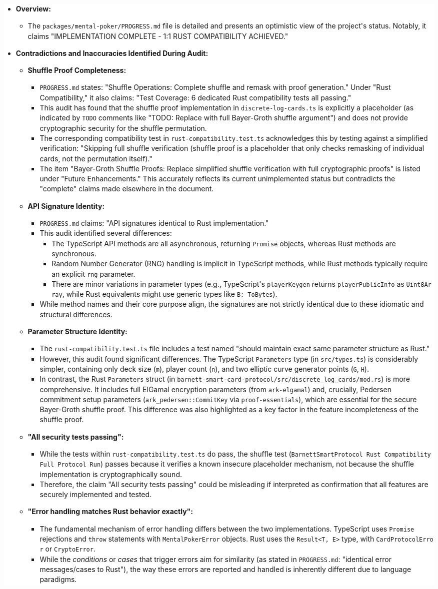 *   **Overview:**
    *   The `packages/mental-poker/PROGRESS.md` file is detailed and presents an optimistic view of the project's status. Notably, it claims "IMPLEMENTATION COMPLETE - 1:1 RUST COMPATIBILITY ACHIEVED."

*   **Contradictions and Inaccuracies Identified During Audit:**
    *   **Shuffle Proof Completeness:**
        *   `PROGRESS.md` states: "Shuffle Operations: Complete shuffle and remask with proof generation." Under "Rust Compatibility," it also claims: "Test Coverage: 6 dedicated Rust compatibility tests all passing."
        *   This audit has found that the shuffle proof implementation in `discrete-log-cards.ts` is explicitly a placeholder (as indicated by `TODO` comments like "TODO: Replace with full Bayer-Groth shuffle argument") and does not provide cryptographic security for the shuffle permutation.
        *   The corresponding compatibility test in `rust-compatibility.test.ts` acknowledges this by testing against a simplified verification: "Skipping full shuffle verification (shuffle proof is a placeholder that only checks remasking of individual cards, not the permutation itself)."
        *   The item "Bayer-Groth Shuffle Proofs: Replace simplified shuffle verification with full cryptographic proofs" is listed under "Future Enhancements." This accurately reflects its current unimplemented status but contradicts the "complete" claims made elsewhere in the document.

    *   **API Signature Identity:**
        *   `PROGRESS.md` claims: "API signatures identical to Rust implementation."
        *   This audit identified several differences:
            *   The TypeScript API methods are all asynchronous, returning `Promise` objects, whereas Rust methods are synchronous.
            *   Random Number Generator (RNG) handling is implicit in TypeScript methods, while Rust methods typically require an explicit `rng` parameter.
            *   There are minor variations in parameter types (e.g., TypeScript's `playerKeygen` returns `playerPublicInfo` as `Uint8Array`, while Rust equivalents might use generic types like `B: ToBytes`).
        *   While method names and their core purpose align, the signatures are not strictly identical due to these idiomatic and structural differences.

    *   **Parameter Structure Identity:**
        *   The `rust-compatibility.test.ts` file includes a test named "should maintain exact same parameter structure as Rust."
        *   However, this audit found significant differences. The TypeScript `Parameters` type (in `src/types.ts`) is considerably simpler, containing only deck size (`m`), player count (`n`), and two elliptic curve generator points (`G`, `H`).
        *   In contrast, the Rust `Parameters` struct (in `barnett-smart-card-protocol/src/discrete_log_cards/mod.rs`) is more comprehensive. It includes full ElGamal encryption parameters (from `ark-elgamal`) and, crucially, Pedersen commitment setup parameters (`ark_pedersen::CommitKey` via `proof-essentials`), which are essential for the secure Bayer-Groth shuffle proof. This difference was also highlighted as a key factor in the feature incompleteness of the shuffle proof.

    *   **"All security tests passing":**
        *   While the tests within `rust-compatibility.test.ts` do pass, the shuffle test (`BarnettSmartProtocol Rust Compatibility Full Protocol Run`) passes because it verifies a known insecure placeholder mechanism, not because the shuffle implementation is cryptographically sound.
        *   Therefore, the claim "All security tests passing" could be misleading if interpreted as confirmation that all features are securely implemented and tested.

    *   **"Error handling matches Rust behavior exactly":**
        *   The fundamental mechanism of error handling differs between the two implementations. TypeScript uses `Promise` rejections and `throw` statements with `MentalPokerError` objects. Rust uses the `Result<T, E>` type, with `CardProtocolError` or `CryptoError`.
        *   While the *conditions* or *cases* that trigger errors aim for similarity (as stated in `PROGRESS.md`: "identical error messages/cases to Rust"), the way these errors are reported and handled is inherently different due to language paradigms.
